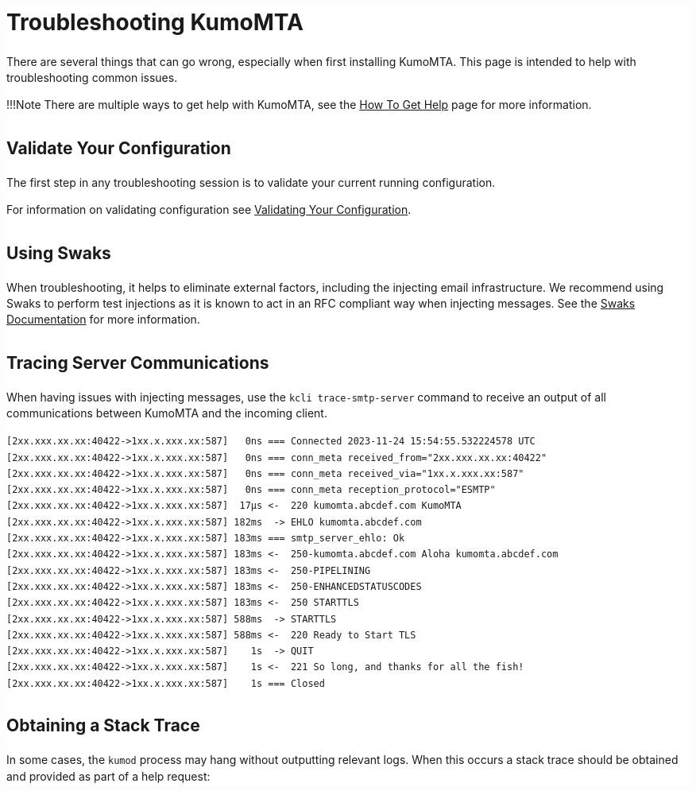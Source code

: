 # Troubleshooting KumoMTA

There are several things that can go wrong, especially when first installing KumoMTA. This page is intended to help with troubleshooting common issues.

!!!Note
    There are multiple ways to get help with KumoMTA, see the [How To Get Help](../general/get_help.md) page for more information.

## Validate Your Configuration

The first step in any troubleshooting session is to validate your current running configuration.

For information on validating configuration see [Validating Your Configuration](../configuration/policy_helpers.md#validating-your-configuration).

## Using Swaks

When troubleshooting, it helps to eliminate external factors, including the injecting email infrastructure. We recommend using Swaks to perform test injections as it is known to act in an RFC compliant way when injecting messages. See the [Swaks Documentation](http://www.jetmore.org/john/code/swaks/latest/doc/ref.txt) for more information.

## Tracing Server Communications

When having issues with injecting messages, use the `kcli trace-smtp-server` command to receive an output of all communications between KumoMTA and the incoming client.

``` console
[2xx.xxx.xx.xx:40422->1xx.x.xxx.xx:587]   0ns === Connected 2023-11-24 15:54:55.532224578 UTC
[2xx.xxx.xx.xx:40422->1xx.x.xxx.xx:587]   0ns === conn_meta received_from="2xx.xxx.xx.xx:40422"
[2xx.xxx.xx.xx:40422->1xx.x.xxx.xx:587]   0ns === conn_meta received_via="1xx.x.xxx.xx:587"
[2xx.xxx.xx.xx:40422->1xx.x.xxx.xx:587]   0ns === conn_meta reception_protocol="ESMTP"
[2xx.xxx.xx.xx:40422->1xx.x.xxx.xx:587]  17µs <-  220 kumomta.abcdef.com KumoMTA
[2xx.xxx.xx.xx:40422->1xx.x.xxx.xx:587] 182ms  -> EHLO kumomta.abcdef.com
[2xx.xxx.xx.xx:40422->1xx.x.xxx.xx:587] 183ms === smtp_server_ehlo: Ok
[2xx.xxx.xx.xx:40422->1xx.x.xxx.xx:587] 183ms <-  250-kumomta.abcdef.com Aloha kumomta.abcdef.com
[2xx.xxx.xx.xx:40422->1xx.x.xxx.xx:587] 183ms <-  250-PIPELINING
[2xx.xxx.xx.xx:40422->1xx.x.xxx.xx:587] 183ms <-  250-ENHANCEDSTATUSCODES
[2xx.xxx.xx.xx:40422->1xx.x.xxx.xx:587] 183ms <-  250 STARTTLS
[2xx.xxx.xx.xx:40422->1xx.x.xxx.xx:587] 588ms  -> STARTTLS
[2xx.xxx.xx.xx:40422->1xx.x.xxx.xx:587] 588ms <-  220 Ready to Start TLS
[2xx.xxx.xx.xx:40422->1xx.x.xxx.xx:587]    1s  -> QUIT
[2xx.xxx.xx.xx:40422->1xx.x.xxx.xx:587]    1s <-  221 So long, and thanks for all the fish!
[2xx.xxx.xx.xx:40422->1xx.x.xxx.xx:587]    1s === Closed
```

## Obtaining a Stack Trace

In some cases, the `kumod` process may hang without outputting relevant logs. When this occurs a stack trace should be obtained and provided as part of a help request:
